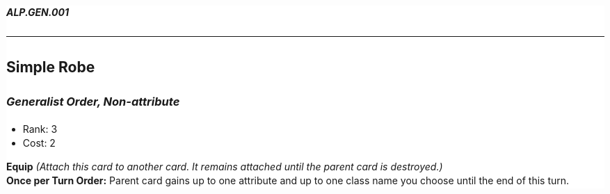 ##### ALP.GEN.001
 
<hr>


## <b>Simple Robe</b>
### <i>Generalist Order, Non-attribute</i>
 - Rank: 3
 - Cost: 2


<b>Equip</b> <i>(Attach this card to another card. It remains attached until the parent card is destroyed.)</i>  
<b>Once per Turn Order:</b> Parent card gains up to one attribute and up to one class name you choose until the end of this turn.
<br> 
